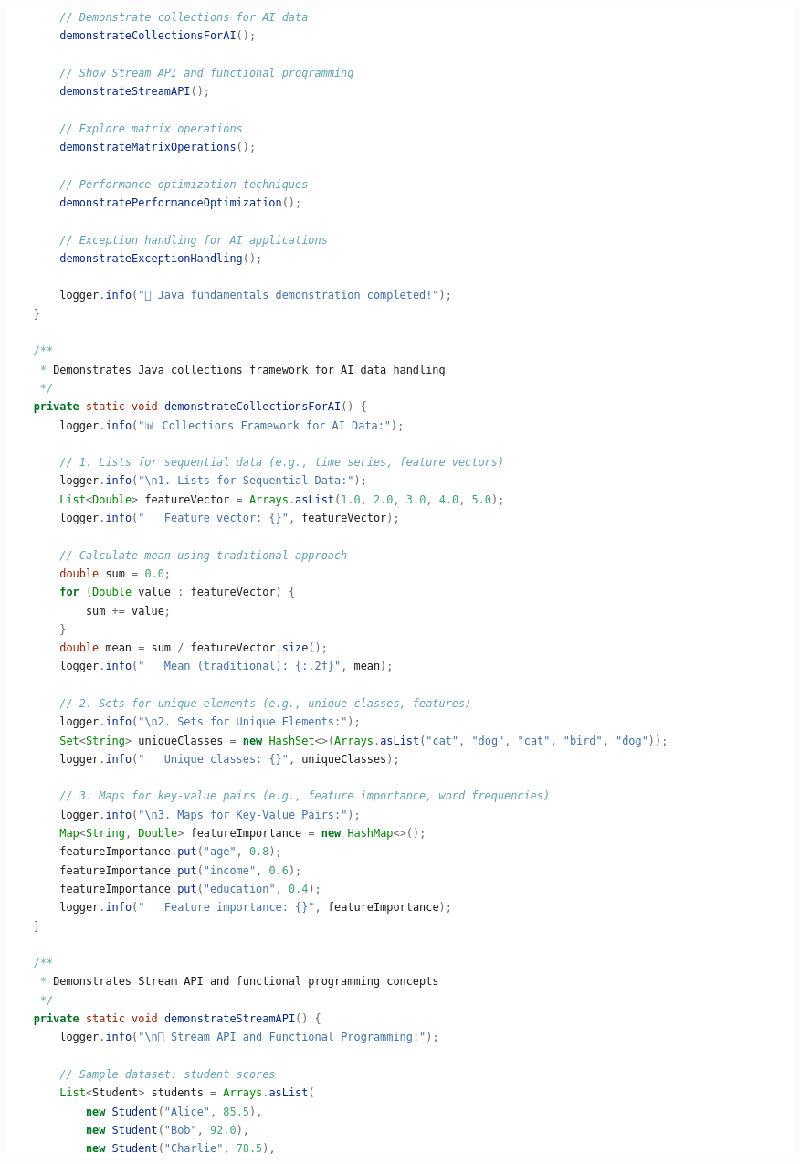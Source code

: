```java
        // Demonstrate collections for AI data
        demonstrateCollectionsForAI();
        
        // Show Stream API and functional programming
        demonstrateStreamAPI();
        
        // Explore matrix operations
        demonstrateMatrixOperations();
        
        // Performance optimization techniques
        demonstratePerformanceOptimization();
        
        // Exception handling for AI applications
        demonstrateExceptionHandling();
        
        logger.info("🎉 Java fundamentals demonstration completed!");
    }
    
    /**
     * Demonstrates Java collections framework for AI data handling
     */
    private static void demonstrateCollectionsForAI() {
        logger.info("📊 Collections Framework for AI Data:");
        
        // 1. Lists for sequential data (e.g., time series, feature vectors)
        logger.info("\n1. Lists for Sequential Data:");
        List<Double> featureVector = Arrays.asList(1.0, 2.0, 3.0, 4.0, 5.0);
        logger.info("   Feature vector: {}", featureVector);
        
        // Calculate mean using traditional approach
        double sum = 0.0;
        for (Double value : featureVector) {
            sum += value;
        }
        double mean = sum / featureVector.size();
        logger.info("   Mean (traditional): {:.2f}", mean);
        
        // 2. Sets for unique elements (e.g., unique classes, features)
        logger.info("\n2. Sets for Unique Elements:");
        Set<String> uniqueClasses = new HashSet<>(Arrays.asList("cat", "dog", "cat", "bird", "dog"));
        logger.info("   Unique classes: {}", uniqueClasses);
        
        // 3. Maps for key-value pairs (e.g., feature importance, word frequencies)
        logger.info("\n3. Maps for Key-Value Pairs:");
        Map<String, Double> featureImportance = new HashMap<>();
        featureImportance.put("age", 0.8);
        featureImportance.put("income", 0.6);
        featureImportance.put("education", 0.4);
        logger.info("   Feature importance: {}", featureImportance);
    }
    
    /**
     * Demonstrates Stream API and functional programming concepts
     */
    private static void demonstrateStreamAPI() {
        logger.info("\n🔄 Stream API and Functional Programming:");
        
        // Sample dataset: student scores
        List<Student> students = Arrays.asList(
            new Student("Alice", 85.5),
            new Student("Bob", 92.0),
            new Student("Charlie", 78.5),
```